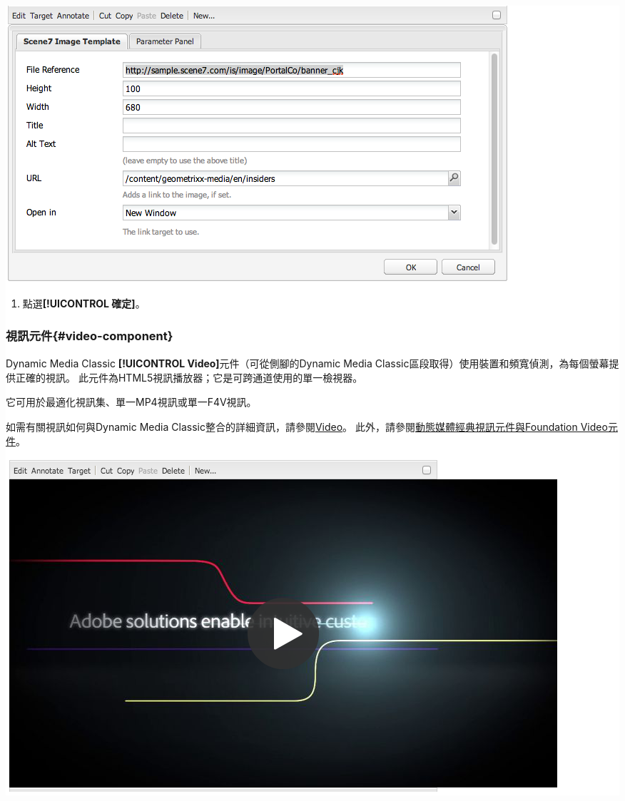    ![chlimage_1-238](assets/chlimage_1-238.png)

1. 點選&#x200B;**[!UICONTROL 確定]**。

### 視訊元件{#video-component}

Dynamic Media Classic **[!UICONTROL Video]**&#x200B;元件（可從側腳的Dynamic Media Classic區段取得）使用裝置和頻寬偵測，為每個螢幕提供正確的視訊。 此元件為HTML5視訊播放器；它是可跨通道使用的單一檢視器。

它可用於最適化視訊集、單一MP4視訊或單一F4V視訊。

如需有關視訊如何與Dynamic Media Classic整合的詳細資訊，請參閱[Video](s7-video.md)。 此外，請參閱[動態媒體經典視訊元件與Foundation Video元件](s7-video.md)。

![chlimage_1-239](assets/chlimage_1-239.png)
